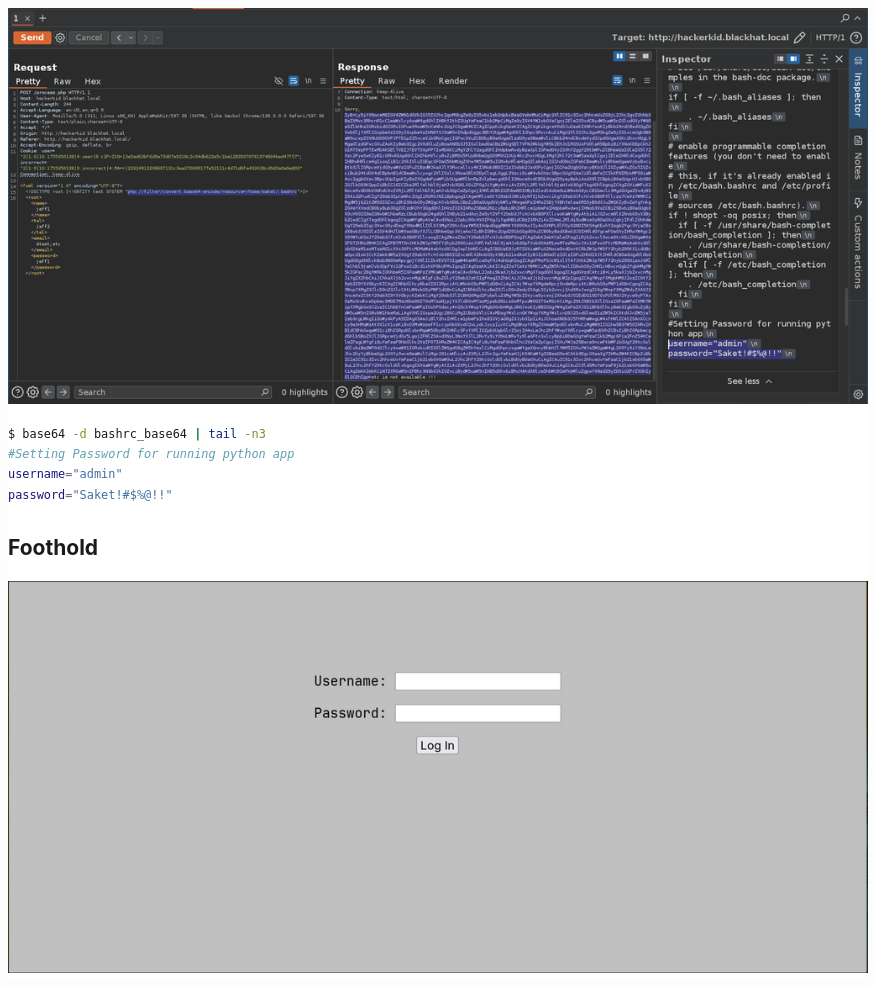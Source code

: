 ![php_wrappers.png](https://raw.githubusercontent.com/0x00Jeff/0x00Jeff.github.io/refs/heads/master/assets/vulnhub/hackerkid/php_wrappers.png)

```bash
$ base64 -d bashrc_base64 | tail -n3
#Setting Password for running python app
username="admin"
password="Saket!#$%@!!"
```

## Foothold

![tornado.png](https://raw.githubusercontent.com/0x00Jeff/0x00Jeff.github.io/refs/heads/master/assets/vulnhub/hackerkid/tornado.png)
